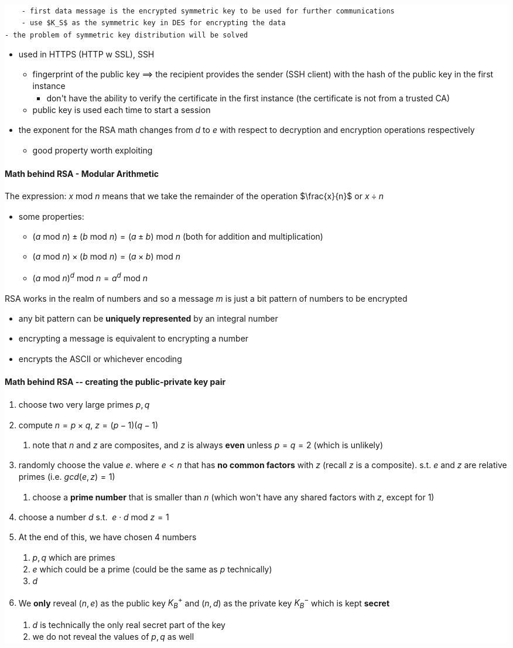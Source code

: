 		- first data message is the encrypted symmetric key to be used for further communications
		- use $K_S$ as the symmetric key in DES for encrypting the data
	- the problem of symmetric key distribution will be solved

- used in HTTPS (HTTP w SSL), SSH
	- fingerprint of the public key $\implies$ the recipient provides the sender (SSH client) with the hash of the public key in the first instance
		- don't have the ability to verify the certificate in the first instance (the certificate is not from a trusted CA)
	- public key is used each time to start a session

- the exponent for the RSA math changes from $d$ to $e$ with respect to decryption and encryption operations respectively
	- good property worth exploiting
#### Math behind RSA - Modular Arithmetic
The expression: $x \text{ mod } n$ means that we take the remainder of the operation $\frac{x}{n}$ or $x \div n$
- some properties:
	- $(a \text{ mod } n) \pm (b \text{ mod } n) = (a \pm b) \text{ mod } n$ (both for addition and multiplication)
	- $(a \text{ mod } n) \times (b \text{ mod } n) = (a \times b) \text{ mod } n$

	- $(a \text{ mod } n)^d \text{ mod } n = a^d \text{ mod } n$

RSA works in the realm of numbers and so a message $m$ is just a bit pattern of numbers to be encrypted
- any bit pattern can be **uniquely represented** by an integral number
- encrypting a message is equivalent to encrypting a number

- encrypts the ASCII or whichever encoding
#### Math behind RSA -- creating the public-private key pair
1. choose two very large primes $p, q$

2. compute $n = p \times q, \: z = (p-1)(q-1)$
	1. note that $n$ and $z$ are composites, and $z$ is always **even** unless $p=q=2$ (which is unlikely)

3. randomly choose the value $e$. where $e \lt n$ that has **no common factors** with $z$ (recall $z$ is a composite). s.t. $e$ and $z$ are relative primes (i.e. $gcd(e, z) = 1$)
	1. choose a **prime number** that is smaller than $n$ (which won't have any shared factors with $z$, except for $1$)

4. choose a number $d$ s.t. $\: e \cdot d \text{ mod } z = 1$

5. At the end of this, we have chosen $4$ numbers
	1. $p, q$ which are primes
	2. $e$ which could be a prime (could be the same as $p$ technically)
	3. $d$

6. We **only** reveal $(n,e)$ as the public key $K_B^+$ and $(n,d)$ as the private key $K_B^-$ which is kept **secret**
	1. $d$ is technically the only real secret part of the key
	2. we do not reveal the values of $p, q$ as well

